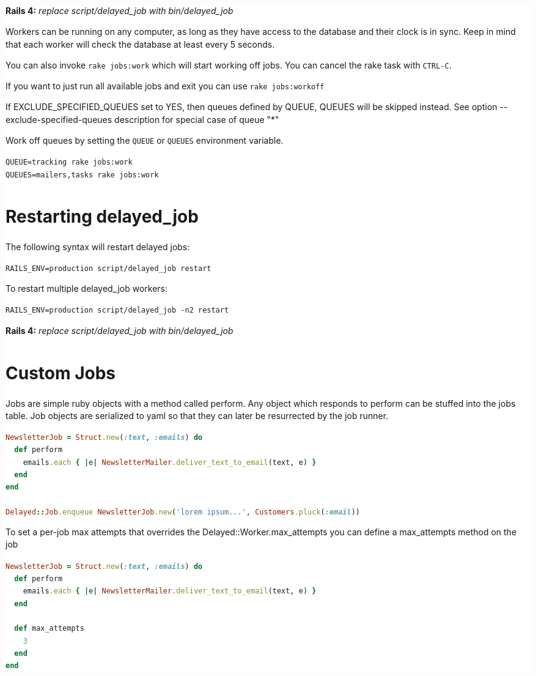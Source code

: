 **Rails 4:** *replace script/delayed_job with bin/delayed_job*

Workers can be running on any computer, as long as they have access to the
database and their clock is in sync. Keep in mind that each worker will check
the database at least every 5 seconds.

You can also invoke `rake jobs:work` which will start working off jobs. You can
cancel the rake task with `CTRL-C`.

If you want to just run all available jobs and exit you can use `rake jobs:workoff`

If EXCLUDE_SPECIFIED_QUEUES set to YES, then queues defined by QUEUE, QUEUES will be skipped instead.
See option --exclude-specified-queues description for special case of queue "*"


Work off queues by setting the `QUEUE` or `QUEUES` environment variable.

    QUEUE=tracking rake jobs:work
    QUEUES=mailers,tasks rake jobs:work

Restarting delayed_job
======================

The following syntax will restart delayed jobs:

    RAILS_ENV=production script/delayed_job restart

To restart multiple delayed_job workers:

    RAILS_ENV=production script/delayed_job -n2 restart

**Rails 4:** *replace script/delayed_job with bin/delayed_job*



Custom Jobs
===========
Jobs are simple ruby objects with a method called perform. Any object which responds to perform can be stuffed into the jobs table. Job objects are serialized to yaml so that they can later be resurrected by the job runner.

```ruby
NewsletterJob = Struct.new(:text, :emails) do
  def perform
    emails.each { |e| NewsletterMailer.deliver_text_to_email(text, e) }
  end
end

Delayed::Job.enqueue NewsletterJob.new('lorem ipsum...', Customers.pluck(:email))
```

To set a per-job max attempts that overrides the Delayed::Worker.max_attempts you can define a max_attempts method on the job

```ruby
NewsletterJob = Struct.new(:text, :emails) do
  def perform
    emails.each { |e| NewsletterMailer.deliver_text_to_email(text, e) }
  end

  def max_attempts
    3
  end
end
```
